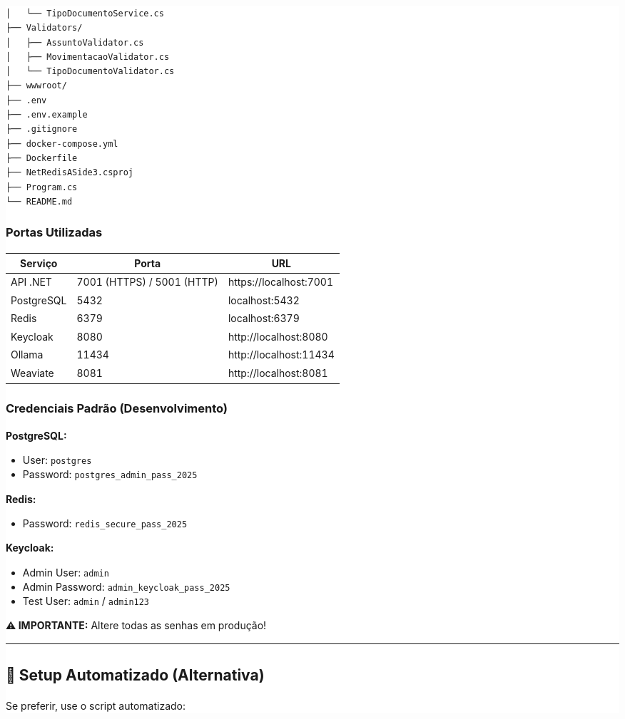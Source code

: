 ```
│   └── TipoDocumentoService.cs
├── Validators/
│   ├── AssuntoValidator.cs
│   ├── MovimentacaoValidator.cs
│   └── TipoDocumentoValidator.cs
├── wwwroot/
├── .env
├── .env.example
├── .gitignore
├── docker-compose.yml
├── Dockerfile
├── NetRedisASide3.csproj
├── Program.cs
└── README.md
```

### Portas Utilizadas

| Serviço | Porta | URL |
|---------|-------|-----|
| API .NET | 7001 (HTTPS) / 5001 (HTTP) | https://localhost:7001 |
| PostgreSQL | 5432 | localhost:5432 |
| Redis | 6379 | localhost:6379 |
| Keycloak | 8080 | http://localhost:8080 |
| Ollama | 11434 | http://localhost:11434 |
| Weaviate | 8081 | http://localhost:8081 |

### Credenciais Padrão (Desenvolvimento)

**PostgreSQL:**
- User: `postgres`
- Password: `postgres_admin_pass_2025`

**Redis:**
- Password: `redis_secure_pass_2025`

**Keycloak:**
- Admin User: `admin`
- Admin Password: `admin_keycloak_pass_2025`
- Test User: `admin` / `admin123`

**⚠️ IMPORTANTE:** Altere todas as senhas em produção!

---

## 🚀 Setup Automatizado (Alternativa)

Se preferir, use o script automatizado:

